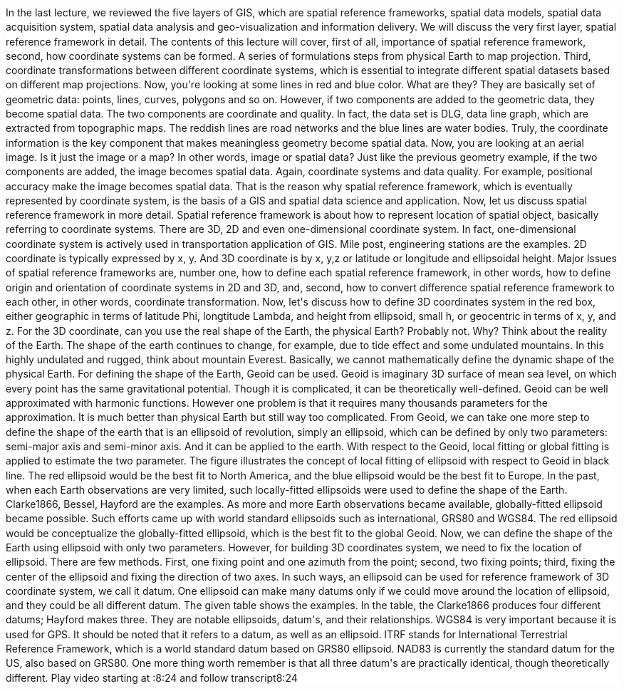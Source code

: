In the last lecture, we reviewed the five layers of GIS, which are spatial reference frameworks, spatial data models, spatial data acquisition system, spatial data analysis and geo-visualization and information delivery. We will discuss the very first layer, spatial reference framework in detail. The contents of this lecture will cover, first of all, importance of spatial reference framework, second, how coordinate systems can be formed. A series of formulations steps from physical Earth to map projection. Third, coordinate transformations between different coordinate systems, which is essential to integrate different spatial datasets based on different map projections. Now, you're looking at some lines in red and blue color. What are they? They are basically set of geometric data: points, lines, curves, polygons and so on. However, if two components are added to the geometric data, they become spatial data. The two components are coordinate and quality. In fact, the data set is DLG, data line graph, which are extracted from topographic maps. The reddish lines are road networks and the blue lines are water bodies. Truly, the coordinate information is the key component that makes meaningless geometry become spatial data. Now, you are looking at an aerial image. Is it just the image or a map? In other words, image or spatial data? Just like the previous geometry example, if the two components are added, the image becomes spatial data. Again, coordinate systems and data quality. For example, positional accuracy make the image becomes spatial data. That is the reason why spatial reference framework, which is eventually represented by coordinate system, is the basis of a GIS and spatial data science and application. Now, let us discuss spatial reference framework in more detail. Spatial reference framework is about how to represent location of spatial object, basically referring to coordinate systems. There are 3D, 2D and even one-dimensional coordinate system. In fact, one-dimensional coordinate system is actively used in transportation application of GIS. Mile post, engineering stations are the examples. 2D coordinate is typically expressed by x, y. And 3D coordinate is by x, y,z or latitude or longitude and ellipsoidal height. Major lssues of spatial reference frameworks are, number one, how to define each spatial reference framework, in other words, how to define origin and orientation of coordinate systems in 2D and 3D, and, second, how to convert difference spatial reference framework to each other, in other words, coordinate transformation. Now, let's discuss how to define 3D coordinates system in the red box, either geographic in terms of latitude Phi, longtitude Lambda, and height from ellipsoid, small h, or geocentric in terms of x, y, and z. For the 3D coordinate, can you use the real shape of the Earth, the physical Earth? Probably not. Why? Think about the reality of the Earth. The shape of the earth continues to change, for example, due to tide effect and some undulated mountains. In this highly undulated and rugged, think about mountain Everest. Basically, we cannot mathematically define the dynamic shape of the physical Earth. For defining the shape of the Earth, Geoid can be used. Geoid is imaginary 3D surface of mean sea level, on which every point has the same gravitational potential. Though it is complicated, it can be theoretically well-defined. Geoid can be well approximated with harmonic functions. However one problem is that it requires many thousands parameters for the approximation. It is much better than physical Earth but still way too complicated. From Geoid, we can take one more step to define the shape of the earth that is an ellipsoid of revolution, simply an ellipsoid, which can be defined by only two parameters: semi-major axis and semi-minor axis. And it can be applied to the earth. With respect to the Geoid, local fitting or global fitting is applied to estimate the two parameter. The figure illustrates the concept of local fitting of ellipsoid with respect to Geoid in black line. The red ellipsoid would be the best fit to North America, and the blue ellipsoid would be the best fit to Europe. In the past, when each Earth observations are very limited, such locally-fitted ellipsoids were used to define the shape of the Earth. Clarke1866, Bessel, Hayford are the examples. As more and more Earth observations became available, globally-fitted ellipsoid became possible. Such efforts came up with world standard ellipsoids such as international, GRS80 and WGS84. The red ellipsoid would be conceptualize the globally-fitted ellipsoid, which is the best fit to the global Geoid. Now, we can define the shape of the Earth using ellipsoid with only two parameters. However, for building 3D coordinates system, we need to fix the location of ellipsoid. There are few methods. First, one fixing point and one azimuth from the point; second, two fixing points; third, fixing the center of the ellipsoid and fixing the direction of two axes. In such ways, an ellipsoid can be used for reference framework of 3D coordinate system, we call it datum. One ellipsoid can make many datums only if we could move around the location of ellipsoid, and they could be all different datum. The given table shows the examples. In the table, the Clarke1866 produces four different datums; Hayford makes three. They are notable ellipsoids, datum's, and their relationships. WGS84 is very important because it is used for GPS. It should be noted that it refers to a datum, as well as an ellipsoid. ITRF stands for International Terrestrial Reference Framework, which is a world standard datum based on GRS80 ellipsoid. NAD83 is currently the standard datum for the US, also based on GRS80. One more thing worth remember is that all three datum's are practically identical, though theoretically different.
Play video starting at :8:24 and follow transcript8:24